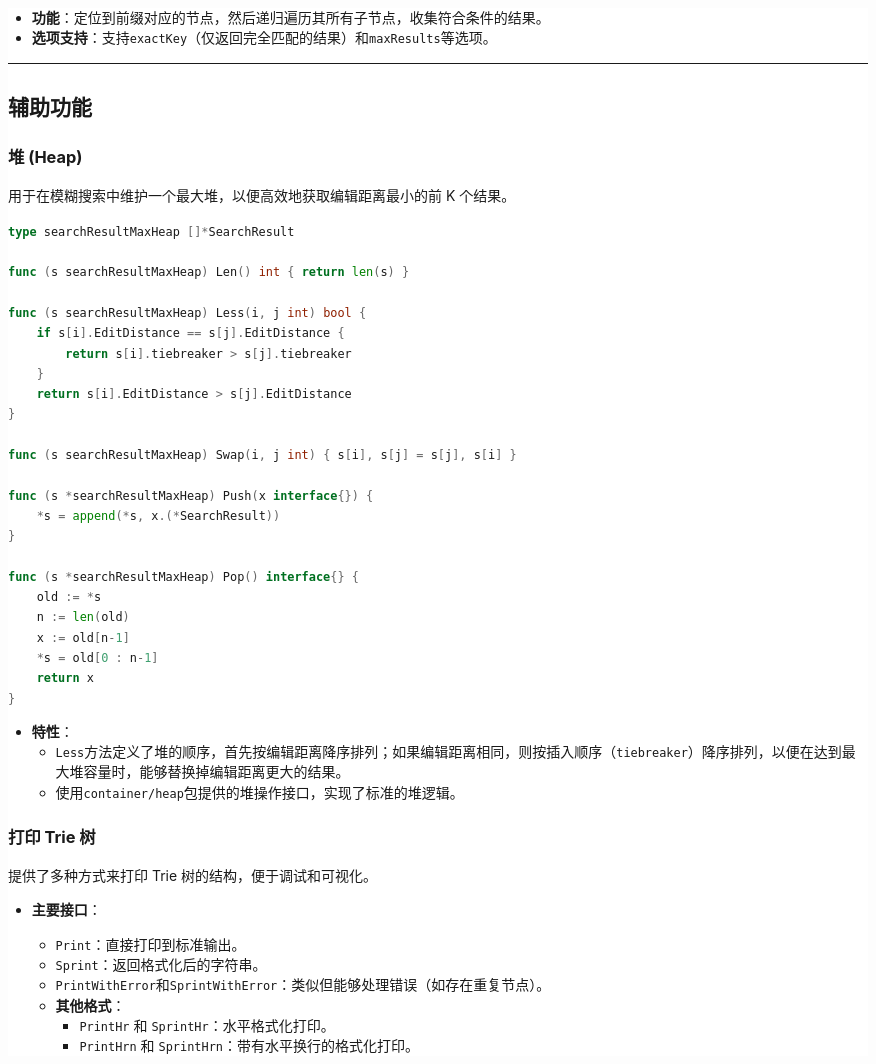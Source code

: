 - **功能**：定位到前缀对应的节点，然后递归遍历其所有子节点，收集符合条件的结果。
- **选项支持**：支持`exactKey`（仅返回完全匹配的结果）和`maxResults`等选项。

---

## 辅助功能

### 堆 (Heap)

用于在模糊搜索中维护一个最大堆，以便高效地获取编辑距离最小的前 K 个结果。

```go
type searchResultMaxHeap []*SearchResult

func (s searchResultMaxHeap) Len() int { return len(s) }

func (s searchResultMaxHeap) Less(i, j int) bool {
    if s[i].EditDistance == s[j].EditDistance {
        return s[i].tiebreaker > s[j].tiebreaker
    }
    return s[i].EditDistance > s[j].EditDistance
}

func (s searchResultMaxHeap) Swap(i, j int) { s[i], s[j] = s[j], s[i] }

func (s *searchResultMaxHeap) Push(x interface{}) {
    *s = append(*s, x.(*SearchResult))
}

func (s *searchResultMaxHeap) Pop() interface{} {
    old := *s
    n := len(old)
    x := old[n-1]
    *s = old[0 : n-1]
    return x
}
```

- **特性**：
  - `Less`方法定义了堆的顺序，首先按编辑距离降序排列；如果编辑距离相同，则按插入顺序（`tiebreaker`）降序排列，以便在达到最大堆容量时，能够替换掉编辑距离更大的结果。
  - 使用`container/heap`包提供的堆操作接口，实现了标准的堆逻辑。

### 打印 Trie 树

提供了多种方式来打印 Trie 树的结构，便于调试和可视化。

- **主要接口**：

  - `Print`：直接打印到标准输出。
  - `Sprint`：返回格式化后的字符串。
  - `PrintWithError`和`SprintWithError`：类似但能够处理错误（如存在重复节点）。
  - **其他格式**：
    - `PrintHr` 和 `SprintHr`：水平格式化打印。
    - `PrintHrn` 和 `SprintHrn`：带有水平换行的格式化打印。
